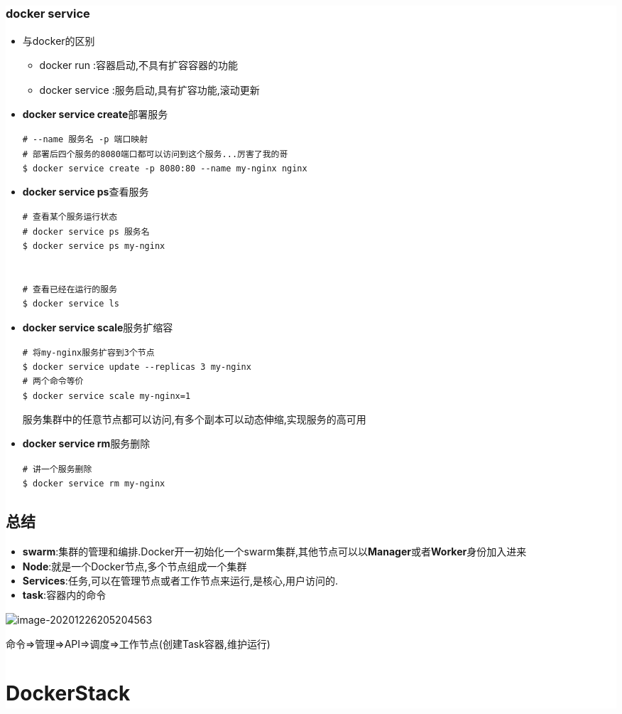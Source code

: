 ### docker service

- 与docker的区别

  - docker run :容器启动,不具有扩容容器的功能

  - docker service :服务启动,具有扩容功能,滚动更新

- **docker service create**部署服务

  ```shell
  # --name 服务名 -p 端口映射
  # 部署后四个服务的8080端口都可以访问到这个服务...厉害了我的哥
  $ docker service create -p 8080:80 --name my-nginx nginx
  ```

- **docker service ps**查看服务

  ```shell
  # 查看某个服务运行状态
  # docker service ps 服务名
  $ docker service ps my-nginx 
  
  
  # 查看已经在运行的服务
  $ docker service ls
  ```

- **docker service scale**服务扩缩容

  ```shell
  # 将my-nginx服务扩容到3个节点
  $ docker service update --replicas 3 my-nginx
  # 两个命令等价
  $ docker service scale my-nginx=1
  ```

  服务集群中的任意节点都可以访问,有多个副本可以动态伸缩,实现服务的高可用

- **docker service rm**服务删除

  ```shell
  # 讲一个服务删除
  $ docker service rm my-nginx
  ```

## 总结

- **swarm**:集群的管理和编排.Docker开一初始化一个swarm集群,其他节点可以以**Manager**或者**Worker**身份加入进来
- **Node**:就是一个Docker节点,多个节点组成一个集群
- **Services**:任务,可以在管理节点或者工作节点来运行,是核心,用户访问的.
- **task**:容器内的命令

![image-20201226205204563](https://up.sowevo.com/img/20201226205204.png)

命令=>管理=>API=>调度=>工作节点(创建Task容器,维护运行)

# DockerStack
